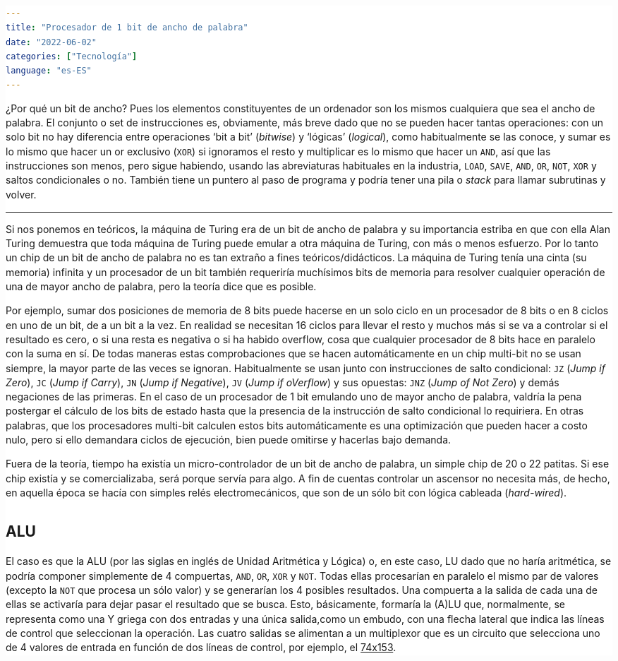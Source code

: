 ```yaml
---
title: "Procesador de 1 bit de ancho de palabra"
date: "2022-06-02"
categories: ["Tecnología"]
language: "es-ES"
---
```

¿Por qué un bit de ancho? Pues los elementos constituyentes de un ordenador son los mismos cualquiera que sea el ancho de palabra. El conjunto o set de instrucciones es, obviamente, más breve dado que no se pueden hacer tantas operaciones: con un solo bit no hay diferencia entre operaciones ‘bit a bit’ (*bitwise*) y ‘lógicas’ (*logical*), como habitualmente se las conoce, y sumar es lo mismo que hacer un or exclusivo (`XOR`) si ignoramos el resto y multiplicar es lo mismo que hacer un `AND`, así que las instrucciones son menos, pero sigue habiendo, usando las abreviaturas habituales en la industria, `LOAD`, `SAVE`, `AND`, `OR`, `NOT`, `XOR` y saltos condicionales o no. También tiene un puntero al paso de programa y podría tener una pila o *stack* para llamar subrutinas y volver.

----

Si nos ponemos en teóricos, la máquina de Turing era de un bit de ancho de palabra y su importancia estriba en que con ella Alan Turing demuestra que toda máquina de Turing puede emular a otra máquina de Turing, con más o menos esfuerzo. Por lo tanto un chip de un bit de ancho de palabra no es tan extraño a fines teóricos/didácticos. La máquina de Turing tenía una cinta (su memoria) infinita y un procesador de un bit también requeriría muchísimos bits de memoria para resolver cualquier operación de una de mayor ancho de palabra, pero la teoría dice que es posible.

Por ejemplo, sumar dos posiciones de memoria de 8 bits puede hacerse en un solo ciclo en un procesador de 8 bits o en 8 ciclos en uno de un bit, de a un bit a la vez. En realidad se necesitan 16 ciclos para llevar el resto y muchos más si se va a controlar si el resultado es cero, o si una resta es negativa o si ha habido overflow, cosa que cualquier procesador de 8 bits hace en paralelo con la suma en sí. De todas maneras estas comprobaciones que se hacen automáticamente en un chip multi-bit no se usan siempre, la mayor parte de las veces se ignoran. Habitualmente se usan junto con instrucciones de salto condicional: `JZ` (*Jump if Zero*), `JC` (*Jump if Carry*), `JN` (*Jump if Negative*), `JV` (*Jump if oVerflow*) y sus opuestas: `JNZ` (*Jump of Not Zero*) y demás negaciones de las primeras. En el caso de un procesador de 1 bit emulando uno de mayor ancho de palabra, valdría la pena postergar el cálculo de los bits de estado hasta que la presencia de la instrucción de salto condicional lo requiriera. En otras palabras, que los procesadores multi-bit calculen estos bits automáticamente es una optimización que pueden hacer a costo nulo, pero si ello demandara ciclos de ejecución, bien puede omitirse y hacerlas bajo demanda.

Fuera de la teoría, tiempo ha existía un micro-controlador de un bit de ancho de palabra, un simple chip de 20 o 22 patitas. Si ese chip existía y se comercializaba, será porque servía para algo. A fin de cuentas controlar un ascensor no necesita más, de hecho, en aquella época se hacía con simples relés electromecánicos, que son de un sólo bit con lógica cableada (*hard-wired*).

## ALU

El caso es que la ALU (por las siglas en inglés de Unidad Aritmética y Lógica) o, en este caso, LU dado que no haría aritmética, se podría componer simplemente de 4 compuertas, `AND`, `OR`, `XOR` y `NOT`. Todas ellas procesarían en paralelo el mismo par de valores (excepto la `NOT` que procesa un sólo valor) y se generarían los 4 posibles resultados. Una compuerta a la salida de cada una de ellas se activaría para dejar pasar el resultado que se busca. Esto, básicamente, formaría la (A)LU que, normalmente, se representa como una Y griega con dos entradas y una única salida,como un embudo, con una flecha lateral que indica las líneas de control que seleccionan la operación. Las cuatro salidas se alimentan a un multiplexor que es un circuito que selecciona uno de 4 valores de entrada en función de dos líneas de control, por ejemplo, el [74x153](https://www.ti.com/lit/ds/symlink/sn74ls153.pdf).
